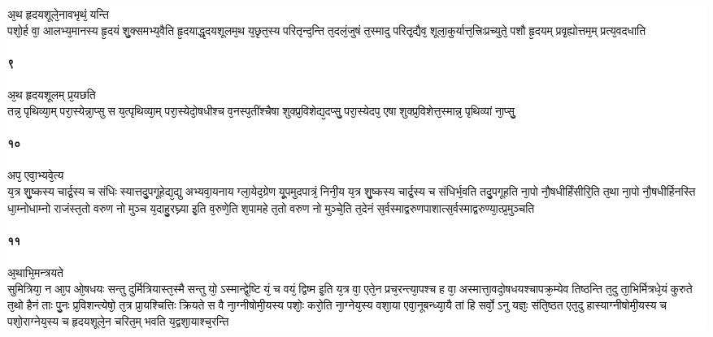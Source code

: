 अ᳘थ हृदयशूले᳘नावभृथं᳘ यन्ति  
पशो᳘र्ह वा᳘ आलभ्य᳘मानस्य हृ᳘दयं शु᳘क्समभ्य᳘वैति हृ᳘दयाद्धृदयशूलम᳘थ य᳘छृत᳘स्य परितृन्द᳘न्ति त᳘दलं᳘जुषं त᳘स्मादु परितृ᳘द्यैव᳘ शूला᳘कुर्यात्त᳘त्त्रिःप्रच्युते᳘ पशौ हृ᳘दयम् प्रवृ᳘ह्योत्तम᳘म् प्रत्य᳘वदधाति  
#### ९
अ᳘थ हृदयशूलम् प्र᳘यछति  
तन्न᳘ पृथिव्या᳘म् परा᳘स्येन्ना᳘प्सु स य᳘त्पृथिव्या᳘म् परा᳘स्येदो᳘षधीश्च व᳘नस्प᳘तींश्चैषा शुक्प्र᳘विशेद्य᳘दप्सु᳘ परा᳘स्येदप᳘ एषा शुक्प्र᳘विशेत्त᳘स्मान्न᳘ पृथिव्यां ना᳘प्सु᳘  
#### १०
अप᳘ एवा᳘भ्यवे᳘त्य  
य᳘त्र शु᳘ष्कस्य चार्द्र᳘स्य च संधिः स्यात्तदु᳘पगूहेद्य᳘द्यु अभ्यवा᳘यनाय ग्ला᳘येद᳘ग्रेण यू᳘पमुदपात्रं᳘ निनी᳘य य᳘त्र शु᳘ष्कस्य चार्द्र᳘स्य च संधिर्भ᳘वति तदु᳘पगूहति ना᳘पो नौ᳘षधीर्हिंसीरि᳘ति त᳘था ना᳘पो नौ᳘षधीर्हिनस्ति धा᳘म्नोधाम्नो राजंस्त᳘तो वरुण नो मुञ्च य᳘दाहु᳘रघ्न्या इ᳘ति व᳘रुणे᳘ति श᳘पामहे त᳘तो वरुण नो मुञ्चे᳘ति त᳘देनं स᳘र्वस्माद्वरुणपाशात्स᳘र्वस्माद्वरुण्या᳘त्प्र᳘मुञ्चति  
#### ११
अ᳘थाभि᳘मन्त्रयते  
सुमित्रिया᳘ न आ᳘प ओ᳘षधयः सन्तु दुर्मित्रियास्त᳘स्मै सन्तु यो᳘ ऽस्मान्द्वे᳘ष्टि यं᳘ च वयं᳘ द्विष्म इ᳘ति य᳘त्र वा᳘ एते᳘न प्रच᳘रन्त्या᳘पश्च ह वा᳘ अस्मात्ता᳘वदो᳘षधयश्चापक्र᳘म्येव तिष्ठन्ति त᳘दु ता᳘भिर्मित्रधे᳘यं कुरुते त᳘थो हैनं ताः पु᳘नः प्र᳘विशन्त्येषो᳘ त᳘त्र प्रा᳘यश्चित्तिः क्रियते स वै ना᳘ग्नीषोमी᳘यस्य पशोः᳘ करो᳘ति ना᳘ग्नेय᳘स्य वशा᳘या एवा᳘नूबन्ध्या᳘यै तां हि सर्वो᳘ ऽनु यज्ञः᳘ संति᳘ष्ठत एत᳘दु हास्याग्नीषोमी᳘यस्य च पशो᳘राग्नेय᳘स्य च हृदयशूले᳘न चरित᳘म् भवति य᳘द्वशा᳘याश्च᳘रन्ति  
